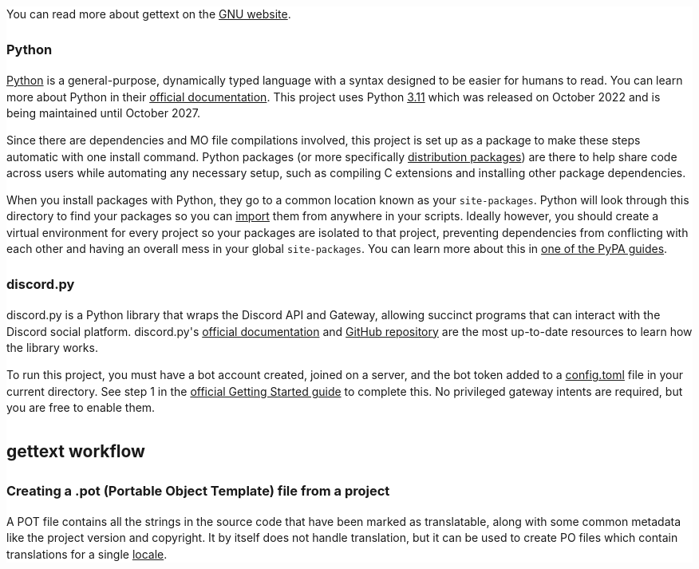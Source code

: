 You can read more about gettext on the [GNU website](https://www.gnu.org/software/gettext/).

### Python

[Python](https://www.python.org/) is a general-purpose, dynamically typed language
with a syntax designed to be easier for humans to read.
You can learn more about Python in their [official documentation](https://docs.python.org/).
This project uses Python [3.11](https://docs.python.org/3/whatsnew/3.11.html)
which was released on October 2022 and is being maintained until October 2027.

Since there are dependencies and MO file compilations involved, this project
is set up as a package to make these steps automatic with one install command.
Python packages
(or more specifically [distribution packages](https://packaging.python.org/en/latest/glossary/#term-Distribution-Package))
are there to help share code across users while automating any necessary setup,
such as compiling C extensions and installing other package dependencies.

When you install packages with Python, they go to a common location known
as your `site-packages`. Python will look through this directory to find
your packages so you can [import](https://docs.python.org/3/tutorial/modules.html)
them from anywhere in your scripts.
Ideally however, you should create a virtual environment for every project
so your packages are isolated to that project, preventing dependencies
from conflicting with each other and having an overall mess in your global
`site-packages`.
You can learn more about this in [one of the PyPA guides](https://packaging.python.org/en/latest/tutorials/installing-packages/).

### discord.py

discord.py is a Python library that wraps the Discord API and Gateway,
allowing succinct programs that can interact with the Discord social platform.
discord.py's [official documentation](https://discordpy.readthedocs.io/)
and [GitHub repository](https://github.com/Rapptz/discord.py)
are the most up-to-date resources to learn how the library works.

To run this project, you must have a bot account created, joined on a server,
and the bot token added to a [config.toml](/src/dpygt/config_default.toml)
file in your current directory.
See step 1 in the [official Getting Started guide](https://discord.com/developers/docs/getting-started#step-1-creating-an-app)
to complete this.
No privileged gateway intents are required, but you are free to enable them.

## gettext workflow

### Creating a .pot (Portable Object Template) file from a project

A POT file contains all the strings in the source code that have been marked
as translatable, along with some common metadata like the project version
and copyright. It by itself does not handle translation, but it can be
used to create PO files which contain translations for a single [locale].


[sdist]: https://packaging.python.org/en/latest/flow/#build-artifacts
[wheel]: https://packaging.python.org/en/latest/flow/#build-artifacts
[domain]: #domain
[internationalization/i18n]: #internationalization
[locale]: #locale
[locales]: #locale
[localization/L10n]: #localization